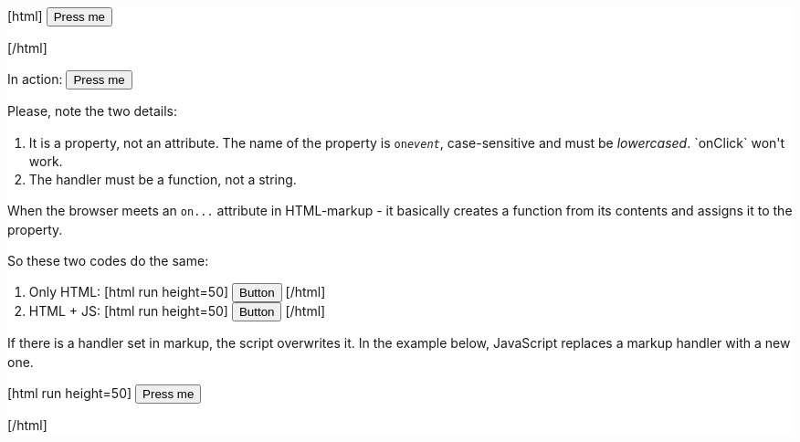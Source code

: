 [html]
<input id="myElement" type="button" value="Press me"/>
<script>
document.getElementById('myElement').onclick = function() {
    alert('Thanks')
}
</script>
[/html]

In action:
<input id="myElement" type="button" value="Press me"/>
<script>
document.getElementById('myElement').onclick = function() {
    alert('Thanks')
}
</script>

Please, note the two details:
<ol>
 <li>It is a property, not an attribute. The name of the property is <code>on<i>event</i></code>, case-sensitive and must be <i>lowercased</i>. `onClick` won't work.
 </li>
 <li>The handler must be a function, not a string.
</li>
</ol>

When the browser meets an `on...` attribute in HTML-markup - it basically creates a function from its contents and assigns it to the property.

So these two codes do the same:

<ol>
<li>Only HTML:
[html run height=50]
<input type="button" onclick="alert('Click!')" value="Button"/>
[/html]
</li>
<li>HTML + JS:
[html run height=50]
<input type="button" id="button" value="Button"/>
<script>
 document.getElementById('button').onclick = function() {
     alert('Click!')
 }
</script>
[/html]
</li>
</ol>

If there is a handler set in markup, the script overwrites it. In the example below, JavaScript replaces a markup handler with a new one.

[html run height=50]
<input type="button" onclick="alert('Before')" value="Press me"/>
<script>
document.getElementsByTagName('input')[0].onclick = function() {
  alert('After')
}
</script>
[/html]

